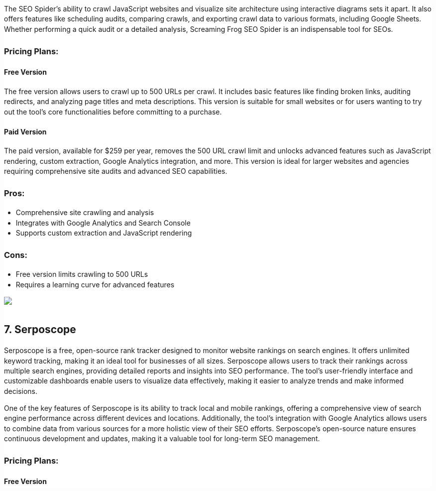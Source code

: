 The SEO Spider’s ability to crawl JavaScript websites and visualize site architecture using interactive diagrams sets it apart. It also offers features like scheduling audits, comparing crawls, and exporting crawl data to various formats, including Google Sheets. Whether performing a quick audit or a detailed analysis, Screaming Frog SEO Spider is an indispensable tool for SEOs.

### Pricing Plans:

#### Free Version

The free version allows users to crawl up to 500 URLs per crawl. It includes basic features like finding broken links, auditing redirects, and analyzing page titles and meta descriptions. This version is suitable for small websites or for users wanting to try out the tool’s core functionalities before committing to a purchase.

#### Paid Version

The paid version, available for $259 per year, removes the 500 URL crawl limit and unlocks advanced features such as JavaScript rendering, custom extraction, Google Analytics integration, and more. This version is ideal for larger websites and agencies requiring comprehensive site audits and advanced SEO capabilities.

### Pros:

* Comprehensive site crawling and analysis
* Integrates with Google Analytics and Search Console
* Supports custom extraction and JavaScript rendering

### Cons:

* Free version limits crawling to 500 URLs
* Requires a learning curve for advanced features

![](https://www.link-assistant.com/articles/wp-content/uploads/2024/07/Serposcope.png)

## 7\. Serposcope

Serposcope is a free, open-source rank tracker designed to monitor website rankings on search engines. It offers unlimited keyword tracking, making it an ideal tool for businesses of all sizes. Serposcope allows users to track their rankings across multiple search engines, providing detailed reports and insights into SEO performance. The tool’s user-friendly interface and customizable dashboards enable users to visualize data effectively, making it easier to analyze trends and make informed decisions.

One of the key features of Serposcope is its ability to track local and mobile rankings, offering a comprehensive view of search engine performance across different devices and locations. Additionally, the tool’s integration with Google Analytics allows users to combine data from various sources for a more holistic view of their SEO efforts. Serposcope’s open-source nature ensures continuous development and updates, making it a valuable tool for long-term SEO management.

### Pricing Plans:

#### Free Version
